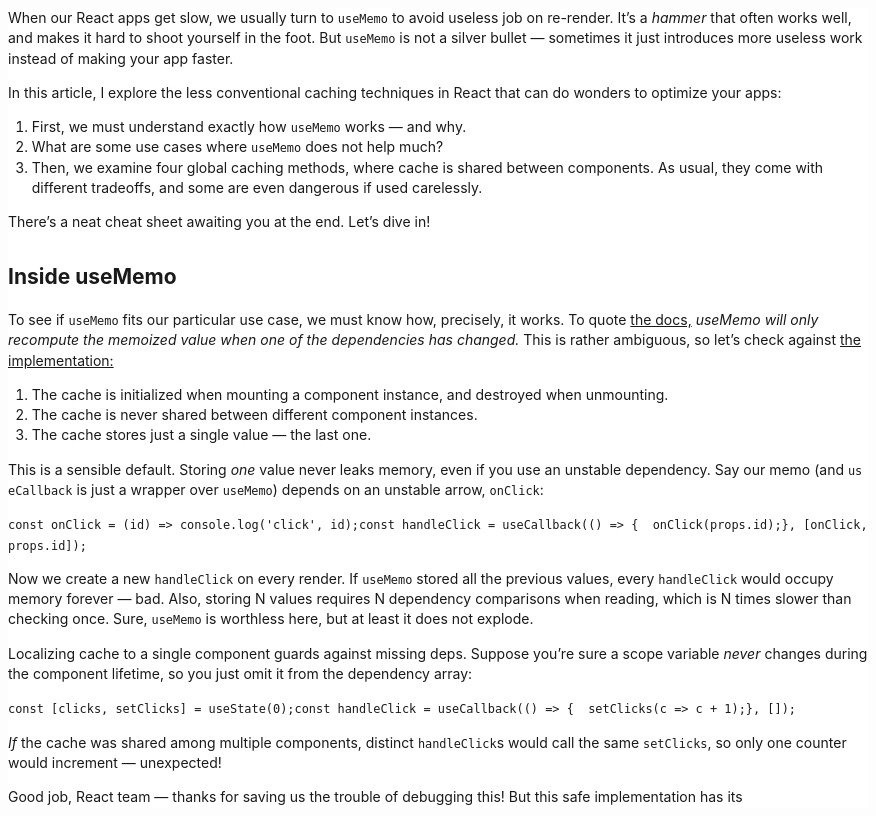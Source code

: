 <p>When our React apps get slow, we usually turn to <code>useMemo</code> to avoid useless job on re-render. It’s a <em>hammer</em> that often works well, and makes it hard to shoot yourself in the foot. But <code>useMemo</code> is not a silver bullet — sometimes it just introduces more useless work instead of making your app faster.</p><p>In this article, I explore the less conventional caching techniques in React that can do wonders to optimize your apps:</p><ol><li>First, we must understand exactly how <code>useMemo</code> works — and why.</li><li>What are some use cases where <code>useMemo</code> does not help much?</li><li>Then, we examine four global caching methods, where cache is shared between components. As usual, they come with different tradeoffs, and some are even dangerous if used carelessly.</li></ol><p>There’s a neat cheat sheet awaiting you at the end. Let’s dive in!</p><h2 id="Inside-useMemo"><a href="#Inside-useMemo" class="headerlink" title="Inside useMemo"></a>Inside useMemo</h2><p>To see if <code>useMemo</code> fits our particular use case, we must know how, precisely, it works. To quote <a href="https://reactjs.org/docs/hooks-reference.html#usememo">the docs,</a> <em>useMemo will only recompute the memoized value when one of the dependencies has changed.</em> This is rather ambiguous, so let’s check against <a href="https://github.com/facebook/react/blob/9d4e8e84f7fb782385d81ffcdcda73822acf4ad1/packages/react-reconciler/src/ReactFiberHooks.new.js#L1906">the implementation:</a></p><ol><li>The cache is initialized when mounting a component instance, and destroyed when unmounting.</li><li>The cache is never shared between different component instances.</li><li>The cache stores just a single value — the last one.</li></ol><p>This is a sensible default. Storing <em>one</em> value never leaks memory, even if you use an unstable dependency. Say our memo (and <code>useCallback</code> is just a wrapper over <code>useMemo</code>) depends on an unstable arrow, <code>onClick</code>:</p><pre class="language-js" data-language="js"><code class="language-js"><span class="token keyword">const</span> <span class="token function-variable function">onClick</span> <span class="token operator">=</span> <span class="token punctuation">(</span><span class="token parameter">id</span><span class="token punctuation">)</span> <span class="token operator">=></span> console<span class="token punctuation">.</span><span class="token function">log</span><span class="token punctuation">(</span><span class="token string">'click'</span><span class="token punctuation">,</span> id<span class="token punctuation">)</span><span class="token punctuation">;</span><span class="token keyword">const</span> handleClick <span class="token operator">=</span> <span class="token function">useCallback</span><span class="token punctuation">(</span><span class="token punctuation">(</span><span class="token punctuation">)</span> <span class="token operator">=></span> <span class="token punctuation">&#123;</span>  <span class="token function">onClick</span><span class="token punctuation">(</span>props<span class="token punctuation">.</span>id<span class="token punctuation">)</span><span class="token punctuation">;</span><span class="token punctuation">&#125;</span><span class="token punctuation">,</span> <span class="token punctuation">[</span>onClick<span class="token punctuation">,</span> props<span class="token punctuation">.</span>id<span class="token punctuation">]</span><span class="token punctuation">)</span><span class="token punctuation">;</span></code></pre><p>Now we create a new <code>handleClick</code> on every render. If <code>useMemo</code> stored all the previous values, every <code>handleClick</code> would occupy memory forever — bad. Also, storing N values requires N dependency comparisons when reading, which is N times slower than checking once. Sure, <code>useMemo</code> is worthless here, but at least it does not explode.</p><p>Localizing cache to a single component guards against missing deps. Suppose you’re sure a scope variable <em>never</em> changes during the component lifetime, so you just omit it from the dependency array:</p><pre class="language-js" data-language="js"><code class="language-js"><span class="token keyword">const</span> <span class="token punctuation">[</span>clicks<span class="token punctuation">,</span> setClicks<span class="token punctuation">]</span> <span class="token operator">=</span> <span class="token function">useState</span><span class="token punctuation">(</span><span class="token number">0</span><span class="token punctuation">)</span><span class="token punctuation">;</span><span class="token keyword">const</span> handleClick <span class="token operator">=</span> <span class="token function">useCallback</span><span class="token punctuation">(</span><span class="token punctuation">(</span><span class="token punctuation">)</span> <span class="token operator">=></span> <span class="token punctuation">&#123;</span>  <span class="token function">setClicks</span><span class="token punctuation">(</span><span class="token parameter">c</span> <span class="token operator">=></span> c <span class="token operator">+</span> <span class="token number">1</span><span class="token punctuation">)</span><span class="token punctuation">;</span><span class="token punctuation">&#125;</span><span class="token punctuation">,</span> <span class="token punctuation">[</span><span class="token punctuation">]</span><span class="token punctuation">)</span><span class="token punctuation">;</span></code></pre><p><em>If</em> the cache was shared among multiple components, distinct <code>handleClick</code>s would call the same <code>setClicks</code>, so only one counter would increment — unexpected!</p><p>Good job, React team — thanks for saving us the trouble of debugging this! But this safe implementation has its